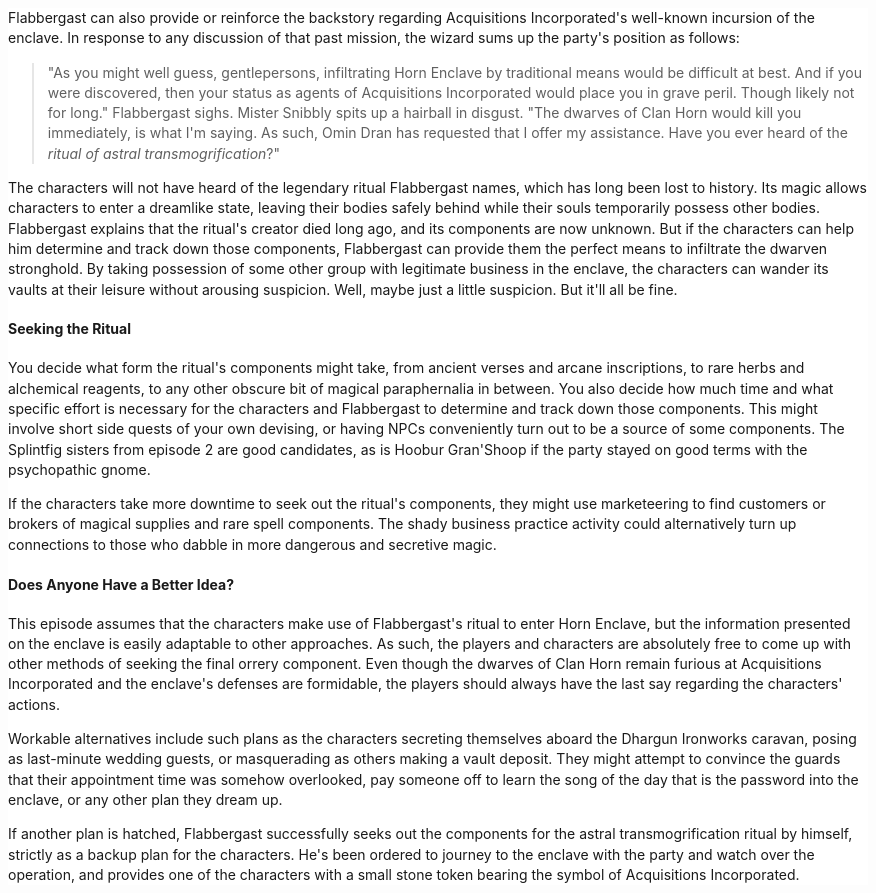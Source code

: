 Flabbergast can also provide or reinforce the backstory regarding Acquisitions Incorporated's well-known incursion of the enclave. In response to any discussion of that past mission, the wizard sums up the party's position as follows:

> "As you might well guess, gentlepersons, infiltrating Horn Enclave by traditional means would be difficult at best. And if you were discovered, then your status as agents of Acquisitions Incorporated would place you in grave peril. Though likely not for long." Flabbergast sighs. Mister Snibbly spits up a hairball in disgust. "The dwarves of Clan Horn would kill you immediately, is what I'm saying. As such, Omin Dran has requested that I offer my assistance. Have you ever heard of the _ritual of astral transmogrification_?"

The characters will not have heard of the legendary ritual Flabbergast names, which has long been lost to history. Its magic allows characters to enter a dreamlike state, leaving their bodies safely behind while their souls temporarily possess other bodies. Flabbergast explains that the ritual's creator died long ago, and its components are now unknown. But if the characters can help him determine and track down those components, Flabbergast can provide them the perfect means to infiltrate the dwarven stronghold. By taking possession of some other group with legitimate business in the enclave, the characters can wander its vaults at their leisure without arousing suspicion. Well, maybe just a little suspicion. But it'll all be fine.

#### Seeking the Ritual

You decide what form the ritual's components might take, from ancient verses and arcane inscriptions, to rare herbs and alchemical reagents, to any other obscure bit of magical paraphernalia in between. You also decide how much time and what specific effort is necessary for the characters and Flabbergast to determine and track down those components. This might involve short side quests of your own devising, or having NPCs conveniently turn out to be a source of some components. The Splintfig sisters from episode 2 are good candidates, as is Hoobur Gran'Shoop if the party stayed on good terms with the psychopathic gnome.

If the characters take more downtime to seek out the ritual's components, they might use marketeering to find customers or brokers of magical supplies and rare spell components. The shady business practice activity could alternatively turn up connections to those who dabble in more dangerous and secretive magic.

#### Does Anyone Have a Better Idea?

This episode assumes that the characters make use of Flabbergast's ritual to enter Horn Enclave, but the information presented on the enclave is easily adaptable to other approaches. As such, the players and characters are absolutely free to come up with other methods of seeking the final orrery component. Even though the dwarves of Clan Horn remain furious at Acquisitions Incorporated and the enclave's defenses are formidable, the players should always have the last say regarding the characters' actions.

Workable alternatives include such plans as the characters secreting themselves aboard the Dhargun Ironworks caravan, posing as last-minute wedding guests, or masquerading as others making a vault deposit. They might attempt to convince the guards that their appointment time was somehow overlooked, pay someone off to learn the song of the day that is the password into the enclave, or any other plan they dream up.

If another plan is hatched, Flabbergast successfully seeks out the components for the astral transmogrification ritual by himself, strictly as a backup plan for the characters. He's been ordered to journey to the enclave with the party and watch over the operation, and provides one of the characters with a small stone token bearing the symbol of Acquisitions Incorporated.

